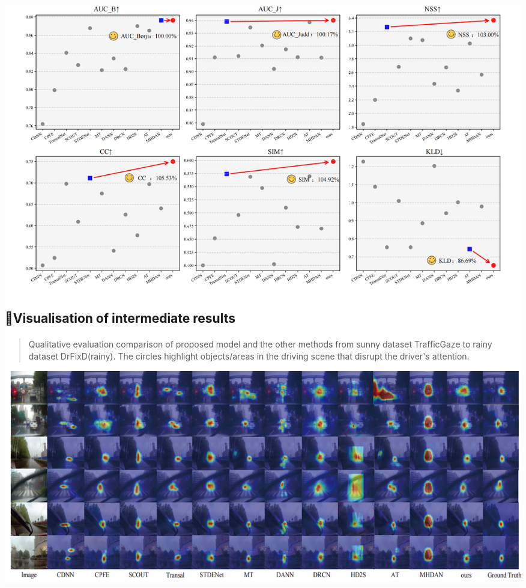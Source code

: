 </div>

<div align="center">
<img src="pic\vis_night_00.png" width="800" height="auto" />
</div>


## 🚀Visualisation of intermediate results
>Qualitative evaluation comparison of proposed model and the other methods from sunny dataset TrafficGaze to rainy dataset DrFixD(rainy). The circles highlight objects/areas in the driving scene that disrupt the driver's attention.

<div align="center">
<img src="pic\rainy_00.png" width="1200" height="auto" />
</div>
